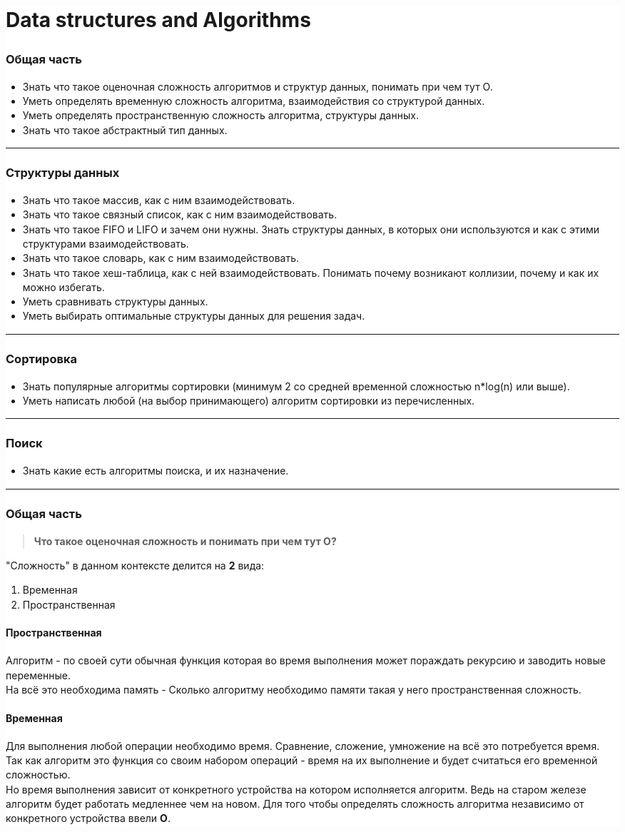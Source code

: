 # Data structures and Algorithms

### Общая часть

- Знать что такое оценочная сложность алгоритмов и структур данных, понимать при чем тут O.
- Уметь определять временную сложность алгоритма, взаимодействия со структурой данных.
- Уметь определять пространственную сложность алгоритма, структуры данных.
- Знать что такое абстрактный тип данных.

---
### Структуры данных

- Знать что такое массив, как с ним взаимодействовать.
- Знать что такое связный список, как с ним взаимодействовать.
- Знать что такое FIFO и LIFO и зачем они нужны. Знать структуры данных, в которых они используются и как с этими структурами взаимодействовать.
- Знать что такое словарь, как с ним взаимодействовать.
- Знать что такое хеш-таблица, как с ней взаимодействовать. Понимать почему возникают коллизии, почему и как их можно избегать.
- Уметь сравнивать структуры данных.
- Уметь выбирать оптимальные структуры данных для решения задач.

---
### Сортировка

- Знать популярные алгоритмы сортировки (минимум 2 со средней временной сложностью n*log(n) или выше).
- Уметь написать любой (на выбор принимающего) алгоритм сортировки из перечисленных.

---
### Поиск

- Знать какие есть алгоритмы поиска, и их назначение.

---

### Общая часть
> **Что такое оценочная сложность и понимать при чем тут O?**

"Сложность" в данном контексте делится на **2** вида:
1. Временная
2. Пространственная

#### Пространственная
Алгоритм - по своей сути обычная функция которая во время выполнения может пораждать рекурсию и заводить новые переменные.  
На всё это необходима память - Сколько алгоритму необходимо памяти такая у него пространственная сложность.


#### Временная
Для выполнения любой операции необходимо время. Сравнение, сложение, умножение на всё это потребуется время.  
Так как алгоритм это функция со своим набором операций - время на их выполнение и будет считаться его временной сложностью.  
Но время выполнения зависит от конкретного устройства на котором исполняется алгоритм. Ведь на старом железе алгоритм будет работать медленнее чем на новом. Для того чтобы определять сложность алгоритма независимо от конкретного устройства ввели **O**.
